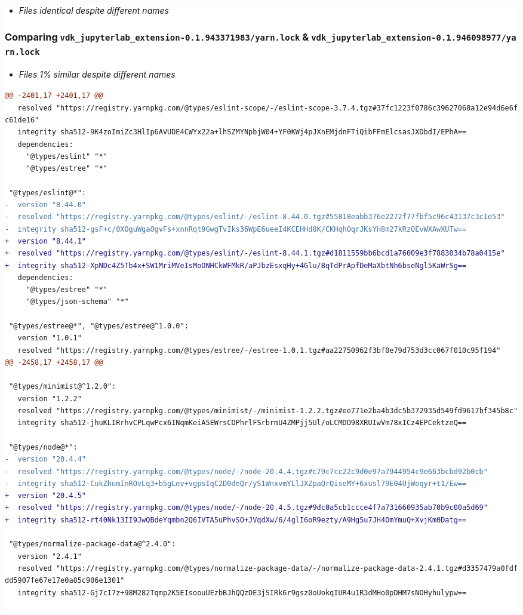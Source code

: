  * *Files identical despite different names*

### Comparing `vdk_jupyterlab_extension-0.1.943371983/yarn.lock` & `vdk_jupyterlab_extension-0.1.946098977/yarn.lock`

 * *Files 1% similar despite different names*

```diff
@@ -2401,17 +2401,17 @@
   resolved "https://registry.yarnpkg.com/@types/eslint-scope/-/eslint-scope-3.7.4.tgz#37fc1223f0786c39627068a12e94d6e6fc61de16"
   integrity sha512-9K4zoImiZc3HlIp6AVUDE4CWYx22a+lhSZMYNpbjW04+YF0KWj4pJXnEMjdnFTiQibFFmElcsasJXDbdI/EPhA==
   dependencies:
     "@types/eslint" "*"
     "@types/estree" "*"
 
 "@types/eslint@*":
-  version "8.44.0"
-  resolved "https://registry.yarnpkg.com/@types/eslint/-/eslint-8.44.0.tgz#55818eabb376e2272f77fbf5c96c43137c3c1e53"
-  integrity sha512-gsF+c/0XOguWgaOgvFs+xnnRqt9GwgTvIks36WpE6ueeI4KCEHHd8K/CKHqhOqrJKsYH8m27kRzQEvWXAwXUTw==
+  version "8.44.1"
+  resolved "https://registry.yarnpkg.com/@types/eslint/-/eslint-8.44.1.tgz#d1811559bb6bcd1a76009e3f7883034b78a0415e"
+  integrity sha512-XpNDc4Z5Tb4x+SW1MriMVeIsMoONHCkWFMkR/aPJbzEsxqHy+4Glu/BqTdPrApfDeMaXbtNh6bseNgl5KaWrSg==
   dependencies:
     "@types/estree" "*"
     "@types/json-schema" "*"
 
 "@types/estree@*", "@types/estree@^1.0.0":
   version "1.0.1"
   resolved "https://registry.yarnpkg.com/@types/estree/-/estree-1.0.1.tgz#aa22750962f3bf0e79d753d3cc067f010c95f194"
@@ -2458,17 +2458,17 @@
 
 "@types/minimist@^1.2.0":
   version "1.2.2"
   resolved "https://registry.yarnpkg.com/@types/minimist/-/minimist-1.2.2.tgz#ee771e2ba4b3dc5b372935d549fd9617bf345b8c"
   integrity sha512-jhuKLIRrhvCPLqwPcx6INqmKeiA5EWrsCOPhrlFSrbrmU4ZMPjj5Ul/oLCMDO98XRUIwVm78xICz4EPCektzeQ==
 
 "@types/node@*":
-  version "20.4.4"
-  resolved "https://registry.yarnpkg.com/@types/node/-/node-20.4.4.tgz#c79c7cc22c9d0e97a7944954c9e663bcbd92b0cb"
-  integrity sha512-CukZhumInROvLq3+b5gLev+vgpsIqC2D0deQr/yS1WnxvmYLlJXZpaQrQiseMY+6xusl79E04UjWoqyr+t1/Ew==
+  version "20.4.5"
+  resolved "https://registry.yarnpkg.com/@types/node/-/node-20.4.5.tgz#9dc0a5cb1ccce4f7a731660935ab70b9c00a5d69"
+  integrity sha512-rt40Nk13II9JwQBdeYqmbn2Q6IVTA5uPhvSO+JVqdXw/6/4glI6oR9ezty/A9Hg5u7JH4OmYmuQ+XvjKm0Datg==
 
 "@types/normalize-package-data@^2.4.0":
   version "2.4.1"
   resolved "https://registry.yarnpkg.com/@types/normalize-package-data/-/normalize-package-data-2.4.1.tgz#d3357479a0fdfdd5907fe67e17e0a85c906e1301"
   integrity sha512-Gj7cI7z+98M282Tqmp2K5EIsoouUEzbBJhQQzDE3jSIRk6r9gsz0oUokqIUR4u1R3dMHo0pDHM7sNOHyhulypw==
 
```